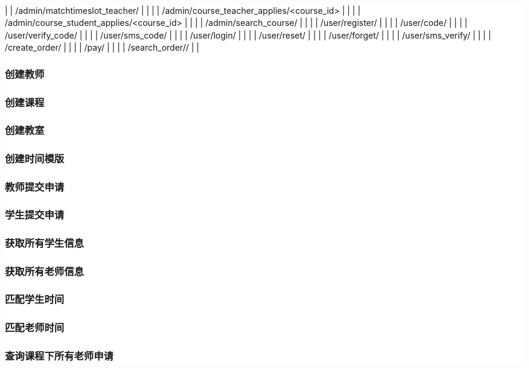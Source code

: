 |                                       | /admin/matchtimeslot_teacher/             |          |
|                                       | /admin/course_teacher_applies/<course_id> |          |
|                                       | /admin/course_student_applies/<course_id> |          |
|                                       | /admin/search_course/<name>               |          |
|                                       | /user/register/                           |          |
|                                       | /user/code/                               |          |
|                                       | /user/verify_code/                        |          |
|                                       | /user/sms_code/                           |          |
|                                       | /user/login/                              |          |
|                                       | /user/reset/                              |          |
|                                       | /user/forget/                             |          |
|                                       | /user/sms_verify/                         |          |
|                                       | /create_order/                            |          |
|                                       | /pay/                                     |          |
|                                       | /search_order/<id>/                       |          |

### 创建教师

### 创建课程

### 创建教室

### 创建时间模版

### 教师提交申请

### 学生提交申请

### 获取所有学生信息

### 获取所有老师信息

### 匹配学生时间

### 匹配老师时间

### 查询课程下所有老师申请
